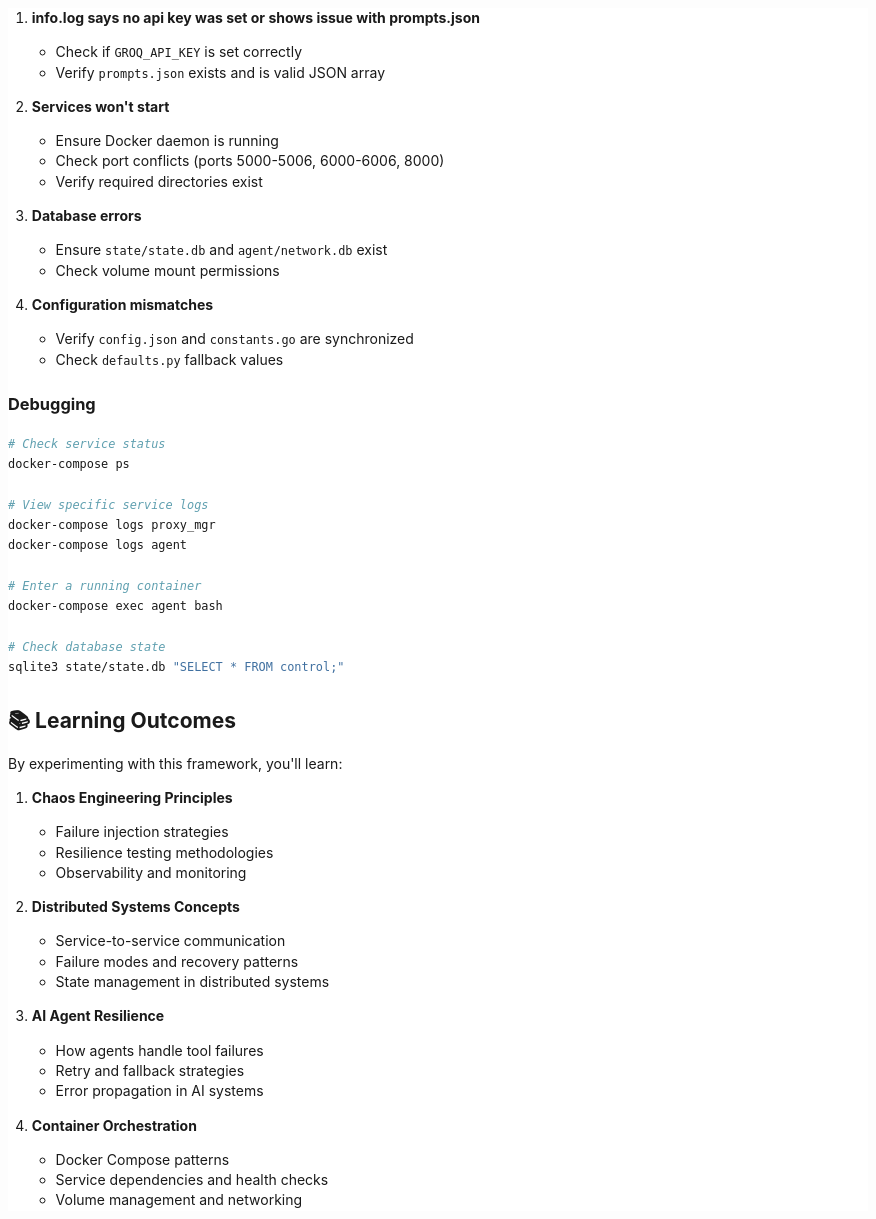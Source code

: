 1. **info.log says no api key was set or shows issue with prompts.json**
   - Check if `GROQ_API_KEY` is set correctly
   - Verify `prompts.json` exists and is valid JSON array

2. **Services won't start**
   - Ensure Docker daemon is running
   - Check port conflicts (ports 5000-5006, 6000-6006, 8000)
   - Verify required directories exist

3. **Database errors**
   - Ensure `state/state.db` and `agent/network.db` exist
   - Check volume mount permissions

4. **Configuration mismatches**
   - Verify `config.json` and `constants.go` are synchronized
   - Check `defaults.py` fallback values

### Debugging

```bash
# Check service status
docker-compose ps

# View specific service logs
docker-compose logs proxy_mgr
docker-compose logs agent

# Enter a running container
docker-compose exec agent bash

# Check database state
sqlite3 state/state.db "SELECT * FROM control;"
```

## 📚 Learning Outcomes

By experimenting with this framework, you'll learn:

1. **Chaos Engineering Principles**
   - Failure injection strategies
   - Resilience testing methodologies
   - Observability and monitoring

2. **Distributed Systems Concepts**
   - Service-to-service communication
   - Failure modes and recovery patterns
   - State management in distributed systems

3. **AI Agent Resilience**
   - How agents handle tool failures
   - Retry and fallback strategies
   - Error propagation in AI systems

4. **Container Orchestration**
   - Docker Compose patterns
   - Service dependencies and health checks
   - Volume management and networking
